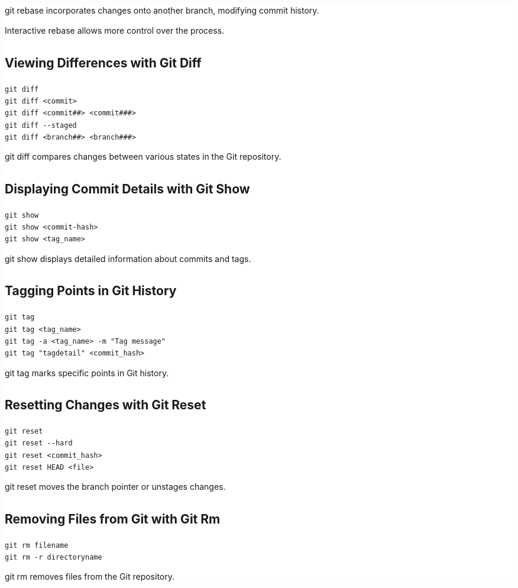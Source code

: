 git rebase incorporates changes onto another branch, modifying commit history.

Interactive rebase allows more control over the process.

## Viewing Differences with Git Diff

```
git diff
git diff <commit>
git diff <commit##> <commit###>
git diff --staged
git diff <branch##> <branch###>
```
git diff compares changes between various states in the Git repository.

## Displaying Commit Details with Git Show

```
git show
git show <commit-hash>
git show <tag_name>
```

git show displays detailed information about commits and tags.

## Tagging Points in Git History

```
git tag
git tag <tag_name>
git tag -a <tag_name> -m "Tag message"
git tag "tagdetail" <commit_hash>
```
git tag marks specific points in Git history.

## Resetting Changes with Git Reset

```
git reset
git reset --hard
git reset <commit_hash>
git reset HEAD <file>
```
git reset moves the branch pointer or unstages changes.

## Removing Files from Git with Git Rm

```
git rm filename
git rm -r directoryname
```
git rm removes files from the Git repository.

